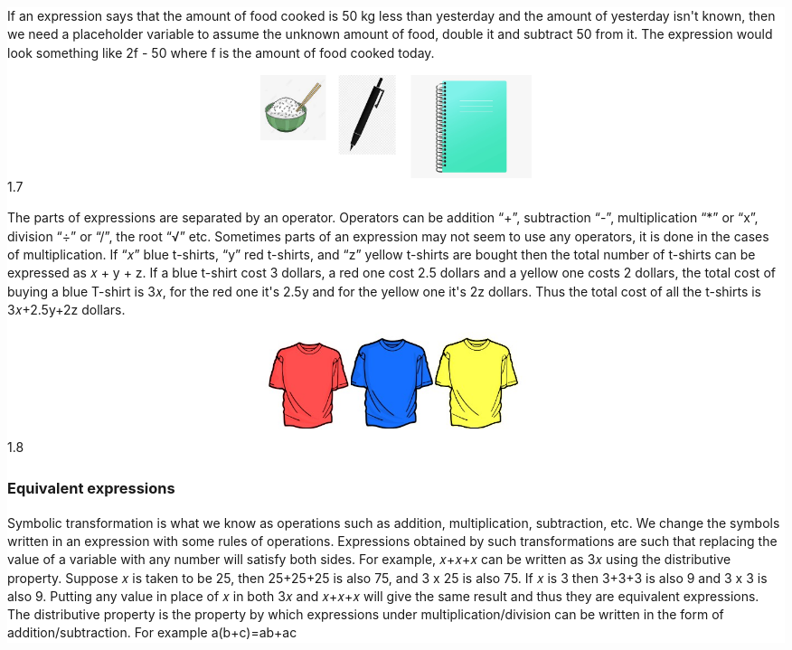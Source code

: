 If an expression says that the amount of food cooked is 50 kg less than yesterday and the amount of yesterday isn't known, then we need a placeholder variable to assume the unknown amount of food, double it and subtract 50 from it. The expression would look something like 2f - 50 where f is the amount of food cooked today. 


<img src="1_7_rice_pen_notebook.jpg" width="300" style="display: block; margin: 0 auto;">
1.7


The parts of expressions are separated by an operator. Operators can be addition “+”, subtraction “-”, multiplication “*” or “x”, division “÷” or “/”, the root “√” etc. Sometimes parts of an expression may not seem to use any operators, it is done in the cases of multiplication.
If “𝑥” blue t-shirts, “y” red t-shirts, and “z” yellow t-shirts are bought then the total number of t-shirts can be expressed as 𝑥 + y + z. If a blue t-shirt cost 3 dollars, a red one cost 2.5 dollars and a yellow one costs 2 dollars, the total cost of buying a blue T-shirt is 3𝑥, for the red one it's 2.5y and for the yellow one it's 2z dollars. Thus the total cost of all the t-shirts is 3𝑥+2.5y+2z dollars.

<img src="1_8_tshirts.jpg" width="300" style="display: block; margin: 0 auto;">
1.8 


### Equivalent expressions
Symbolic transformation is what we know as operations such as addition, multiplication, subtraction, etc. We change the symbols written in an expression with some rules of operations. Expressions obtained by such transformations are such that replacing the value of a variable with any number will satisfy both sides. For example, 𝑥+𝑥+𝑥 can be written as 3𝑥 using the distributive property. 
Suppose 𝑥 is taken to be 25, 
then 25+25+25 is also 75, and 
3 x 25 is also 75.
If 𝑥 is 3 
then 3+3+3 is also 9 and 
3 x 3 is also 9.
Putting any value in place of 𝑥 in both 3𝑥 and 𝑥+𝑥+𝑥 will give the same result and thus they are equivalent expressions. 
The distributive property is the property by which expressions under multiplication/division can be written in the form of addition/subtraction. 
For example a(b+c)=ab+ac
